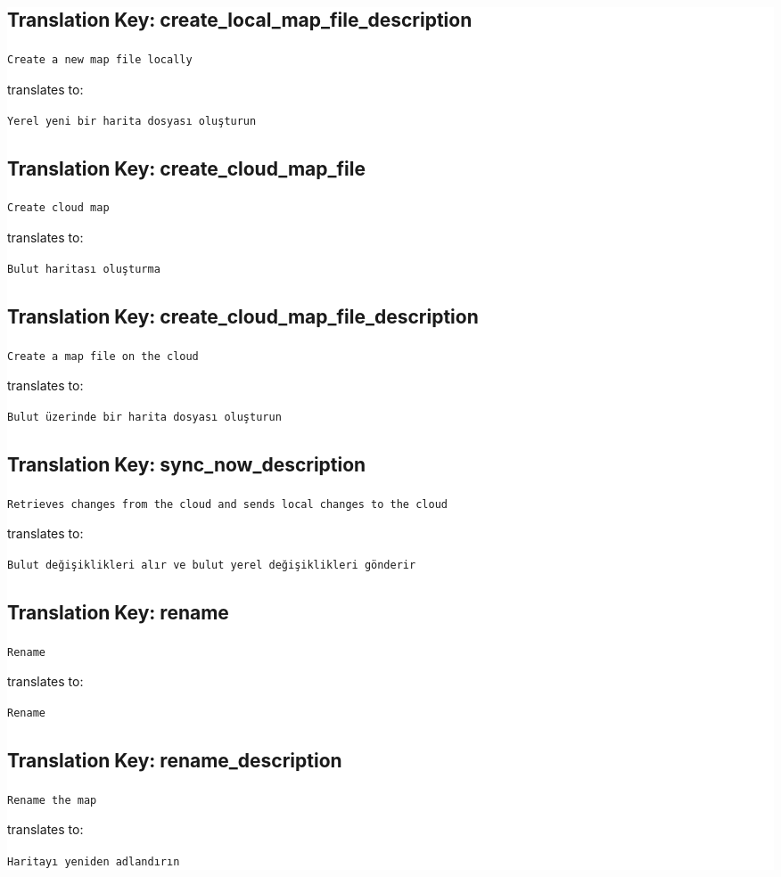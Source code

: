 
## Translation Key: create_local_map_file_description
```
Create a new map file locally
```
translates to:
```
Yerel yeni bir harita dosyası oluşturun
```


## Translation Key: create_cloud_map_file
```
Create cloud map
```
translates to:
```
Bulut haritası oluşturma
```


## Translation Key: create_cloud_map_file_description
```
Create a map file on the cloud
```
translates to:
```
Bulut üzerinde bir harita dosyası oluşturun
```


## Translation Key: sync_now_description
```
Retrieves changes from the cloud and sends local changes to the cloud
```
translates to:
```
Bulut değişiklikleri alır ve bulut yerel değişiklikleri gönderir
```


## Translation Key: rename
```
Rename
```
translates to:
```
Rename
```


## Translation Key: rename_description
```
Rename the map
```
translates to:
```
Haritayı yeniden adlandırın
```
